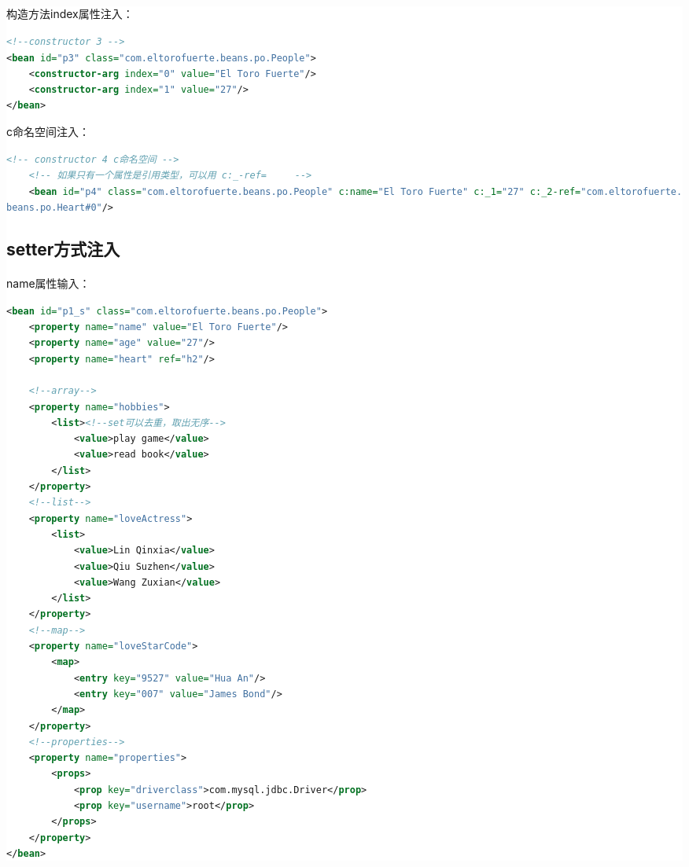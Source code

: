构造方法index属性注入：

```xml
<!--constructor 3 -->
<bean id="p3" class="com.eltorofuerte.beans.po.People">
    <constructor-arg index="0" value="El Toro Fuerte"/>
    <constructor-arg index="1" value="27"/>
</bean>
```

c命名空间注入：

```xml
<!-- constructor 4 c命名空间 -->
    <!-- 如果只有一个属性是引用类型，可以用 c:_-ref=     -->
    <bean id="p4" class="com.eltorofuerte.beans.po.People" c:name="El Toro Fuerte" c:_1="27" c:_2-ref="com.eltorofuerte.beans.po.Heart#0"/>
```

## setter方式注入

name属性输入：

```xml
<bean id="p1_s" class="com.eltorofuerte.beans.po.People">
    <property name="name" value="El Toro Fuerte"/>
    <property name="age" value="27"/>
    <property name="heart" ref="h2"/>

    <!--array-->
    <property name="hobbies">
        <list><!--set可以去重，取出无序-->
            <value>play game</value>
            <value>read book</value>
        </list>
    </property>
    <!--list-->
    <property name="loveActress">
        <list>
            <value>Lin Qinxia</value>
            <value>Qiu Suzhen</value>
            <value>Wang Zuxian</value>
        </list>
    </property>
    <!--map-->
    <property name="loveStarCode">
        <map>
            <entry key="9527" value="Hua An"/>
            <entry key="007" value="James Bond"/>
        </map>
    </property>
    <!--properties-->
    <property name="properties">
        <props>
            <prop key="driverclass">com.mysql.jdbc.Driver</prop>
            <prop key="username">root</prop>
        </props>
    </property>
</bean>
```
